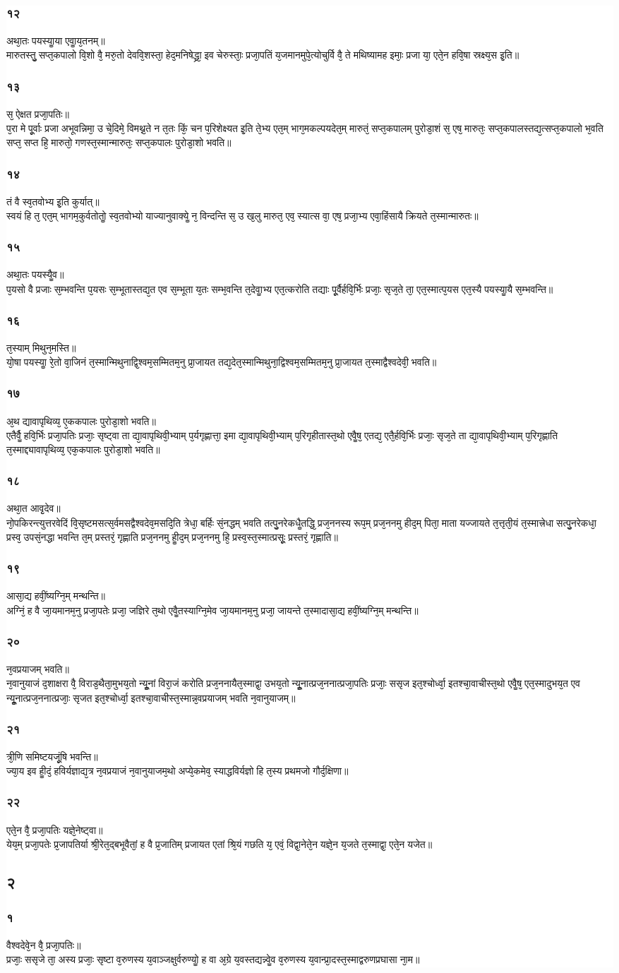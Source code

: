 ### १२
अथा᳘तः पयस्याॗया एवाॗय᳘तनम्॥  
मारुतस्तु᳘ सप्त᳘कपालो वि᳘शो वै᳘ मरु᳘तो देववि᳘शस्ता᳘ हेद᳘मनिषेद्ध्रा᳘ इव चेरुस्ताः᳘ प्रजा᳘पतिं य᳘जमानमुपे᳘त्योचुर्वि वै᳘ ते मथिष्यामह इमाः᳘ प्रजा या᳘ एते᳘न हवि᳘षा स्रक्ष्य᳘स इ᳘ति॥  
### १३
स᳘ ऐक्षत प्रजा᳘पतिः॥  
प᳘रा मे पू᳘र्वाः प्रजा अभूवन्निमा᳘ उ चे᳘दिमे᳘ विमथ्न᳘ते न त᳘तः किं᳘ चन प᳘रिशेक्ष्यत इ᳘ति ते᳘भ्य एत᳘म् भाग᳘मकल्पयदेत᳘म् मारुतं᳘ सप्त᳘कपालम् पुरोडा᳘शं स᳘ एष᳘ मारुतः᳘ सप्त᳘कपालस्तद्य᳘त्सप्त᳘कपालो भ᳘वति सप्त᳘ सप्त हि᳘ मारुतो᳘ गणस्त᳘स्मान्मारुतः᳘ सप्त᳘कपालः पुरोडा᳘शो भवति॥  
### १४
तं वै स्व᳘तवोभ्य इ᳘ति कुर्यात्॥  
स्वयं हि त᳘ एत᳘म् भागम᳘कुर्वतोतोॗ स्व᳘तवोभ्यो याज्यानुवाक्येॗ न᳘ विन्दन्ति स᳘ उ ख᳘लु मारुत᳘ एव᳘ स्यात्स वा᳘ एष᳘ प्रजा᳘भ्य एवा᳘हिंसायै क्रियते त᳘स्मान्मारुतः॥  
### १५
अथा᳘तः पयस्यैॗव॥  
प᳘यसो वै प्रजाः स᳘म्भवन्ति प᳘यसः स᳘म्भूतास्तद्य᳘त एव स᳘म्भूता य᳘तः सम्भ᳘वन्ति त᳘देवाॗभ्य एत᳘त्करोति तद्याः पू᳘र्वैर्हवि᳘र्भिः प्रजाः᳘ सृज᳘ते ता᳘ एत᳘स्मात्प᳘यस एत᳘स्यै पयस्याॗयै स᳘म्भवन्ति॥  
### १६
त᳘स्याम् मिथुन᳘मस्ति॥  
यो᳘षा पयस्याॗ रे᳘तो वा᳘जिनं त᳘स्मान्मिथुनाद्वि᳘श्वम᳘सम्मितम᳘नु प्रा᳘जायत तद्य᳘देत᳘स्मान्मिथुना᳘द्विश्वम᳘सम्मितम᳘नु प्रा᳘जायत त᳘स्माद्वैश्वदेवी᳘ भवति॥  
### १७
अ᳘थ द्यावापृथिव्य᳘ ए᳘ककपालः पुरोडा᳘शो भवति॥  
एतैर्वैॗ हवि᳘र्भिः प्रजा᳘पतिः प्रजाः᳘ सृष्ट्वा ता द्या᳘वापृथिवी᳘भ्याम् प᳘र्यगृह्णात्ता᳘ इमा द्या᳘वापृथिवी᳘भ्याम् प᳘रिगृहीतास्त᳘थो एवैॗष᳘ एतद्य᳘ एतै᳘र्हवि᳘र्भिः प्रजाः᳘ सृज᳘ते ता द्या᳘वापृथिवी᳘भ्याम् प᳘रिगृह्णाति त᳘स्माद्द्यावापृथिव्य᳘ एक᳘कपालः पुरोडा᳘शो भवति॥  
### १८
अथा᳘त आवृ᳘देव॥  
नो᳘पकिरन्त्युत्तरवेदिं वि᳘सृष्टमसत्स᳘र्वमसद्वैश्वदेव᳘मसदि᳘ति त्रेधा᳘ बर्हिः सं᳘नद्धम् भवति तत्पु᳘नरेकधैॗतद्धि᳘ प्रज᳘ननस्य रूप᳘म् प्रज᳘ननमु हीद᳘म् पिता᳘ माता यज्जायते त᳘त्तृती᳘यं त᳘स्मात्त्रेधा सत्पु᳘नरेकधा᳘ प्रस्व᳘ उपसं᳘नद्धा भवन्ति त᳘म् प्रस्तरं᳘ गृह्णाति प्रज᳘ननमु हीॗद᳘म् प्रज᳘ननमु हि᳘ प्रस्व᳘स्त᳘स्मात्प्रसूः᳘ प्रस्तरं᳘ गृह्णाति॥  
### १९
आसा᳘द्य हवीं᳘ष्यग्नि᳘म् मन्थन्ति॥  
अग्निं᳘ ह वै जा᳘यमानम᳘नु प्रजा᳘पतेः प्रजा᳘ जज्ञिरे त᳘थो एवैॗतस्याग्नि᳘मेव जा᳘यमानम᳘नु प्रजा᳘ जायन्ते त᳘स्मादासा᳘द्य हवीं᳘ष्यग्नि᳘म् मन्थन्ति॥  
### २०
न᳘वप्रयाजम् भवति॥  
न᳘वानुयाजं द᳘शाक्षरा वै᳘ विराड᳘थैता᳘मुभय᳘तो न्यूॗनां विरा᳘जं करोति प्रज᳘ननायैत᳘स्माद्वा᳘ उभय᳘तो न्यूॗनात्प्रज᳘ननात्प्रजा᳘पतिः प्रजाः᳘ ससृज इत᳘श्चोर्ध्वा᳘ इतश्चा᳘वाचीस्त᳘थो एवैॗष᳘ एत᳘स्मादुभय᳘त एव न्यूॗनात्प्रज᳘ननात्प्रजाः᳘ सृजत इत᳘श्चोर्ध्वा᳘ इतश्चा᳘वाचीस्त᳘स्मान्न᳘वप्रयाजम् भवति न᳘वानुयाजम्॥  
### २१
त्री᳘णि समिष्टयजूं᳘षि भवन्ति॥  
ज्या᳘य इव हीॗदं᳘ हविर्यज्ञाद्य᳘त्र न᳘वप्रयाजं न᳘वानुयाजम᳘थो अप्ये᳘कमेव᳘ स्याद्धविर्यज्ञो हि त᳘स्य प्रथमजो गौर्द᳘क्षिणा॥  
### २२
एते᳘न वै᳘ प्रजा᳘पतिः यज्ञे᳘नेष्ट्वा॥  
येय᳘म् प्रजा᳘पतेः प्र᳘जापतिर्या श्री᳘रेत᳘द्बभूवैतां᳘ ह वै प्र᳘जातिम् प्रजायत एतां श्रि᳘यं गछति य᳘ एवं᳘ विद्वा᳘नेते᳘न यज्ञे᳘न य᳘जते त᳘स्माद्वा᳘ एते᳘न यजेत॥  
## २
### १
वैश्वदेवे᳘न वै᳘ प्रजा᳘पतिः॥  
प्रजाः᳘ ससृजे ता᳘ अस्य प्रजाः᳘ सृष्टा व᳘रुणस्य य᳘वाञ्जक्षुर्वरुण्योॗ ह वा अ᳘ग्रे य᳘वस्तद्यन्न्वेॗव व᳘रुणस्य य᳘वान्प्रा᳘दस्त᳘स्माद्वरुणप्रघासा ना᳘म॥  